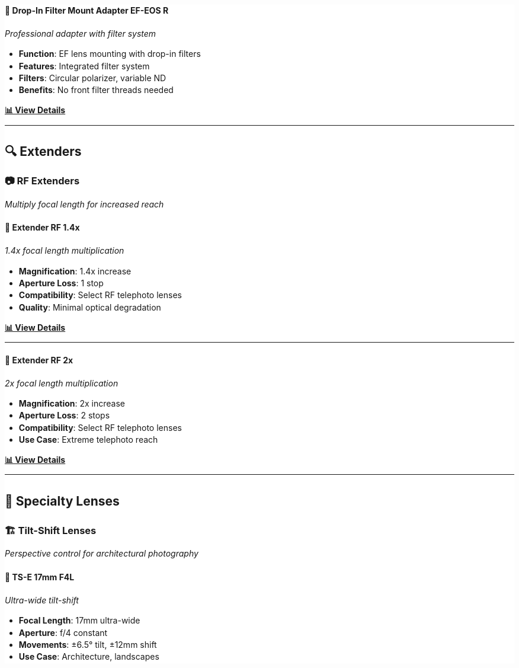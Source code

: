 #### 🌟 **Drop-In Filter Mount Adapter EF-EOS R**
*Professional adapter with filter system*

- **Function**: EF lens mounting with drop-in filters
- **Features**: Integrated filter system
- **Filters**: Circular polarizer, variable ND
- **Benefits**: No front filter threads needed

**[📊 View Details](lens_detail/ドロップインフィルター_マウントアダプター_EF_EOS_R_ドロップイン_円偏光フィルター_A付.md)**

---

## 🔍 **Extenders**

### 📷 **RF Extenders**
*Multiply focal length for increased reach*

#### 🎯 **Extender RF 1.4x**
*1.4x focal length multiplication*

- **Magnification**: 1.4x increase
- **Aperture Loss**: 1 stop
- **Compatibility**: Select RF telephoto lenses
- **Quality**: Minimal optical degradation

**[📊 View Details](lens_detail/EXTENDER_RF1.4x.md)**

---

#### 🦅 **Extender RF 2x**
*2x focal length multiplication*

- **Magnification**: 2x increase
- **Aperture Loss**: 2 stops
- **Compatibility**: Select RF telephoto lenses
- **Use Case**: Extreme telephoto reach

**[📊 View Details](lens_detail/EXTENDER_RF2x.md)**

---

## 🎨 **Specialty Lenses**

### 🏗️ **Tilt-Shift Lenses**
*Perspective control for architectural photography*

#### 📐 **TS-E 17mm F4L**
*Ultra-wide tilt-shift*

- **Focal Length**: 17mm ultra-wide
- **Aperture**: f/4 constant
- **Movements**: ±6.5° tilt, ±12mm shift
- **Use Case**: Architecture, landscapes
